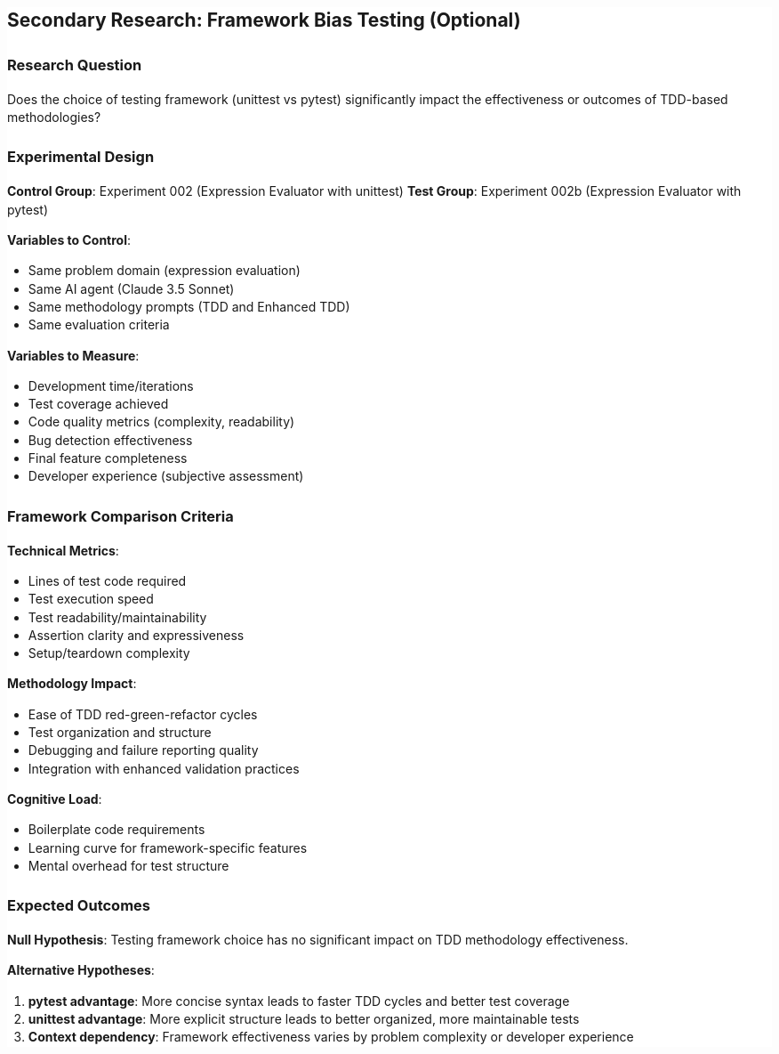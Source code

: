 ## Secondary Research: Framework Bias Testing (Optional)

### Research Question
Does the choice of testing framework (unittest vs pytest) significantly impact the effectiveness or outcomes of TDD-based methodologies?

### Experimental Design

**Control Group**: Experiment 002 (Expression Evaluator with unittest)
**Test Group**: Experiment 002b (Expression Evaluator with pytest)

**Variables to Control**:
- Same problem domain (expression evaluation)
- Same AI agent (Claude 3.5 Sonnet)
- Same methodology prompts (TDD and Enhanced TDD)
- Same evaluation criteria

**Variables to Measure**:
- Development time/iterations
- Test coverage achieved
- Code quality metrics (complexity, readability)
- Bug detection effectiveness
- Final feature completeness
- Developer experience (subjective assessment)

### Framework Comparison Criteria

**Technical Metrics**:
- Lines of test code required
- Test execution speed
- Test readability/maintainability
- Assertion clarity and expressiveness
- Setup/teardown complexity

**Methodology Impact**:
- Ease of TDD red-green-refactor cycles
- Test organization and structure
- Debugging and failure reporting quality
- Integration with enhanced validation practices

**Cognitive Load**:
- Boilerplate code requirements
- Learning curve for framework-specific features
- Mental overhead for test structure

### Expected Outcomes

**Null Hypothesis**: Testing framework choice has no significant impact on TDD methodology effectiveness.

**Alternative Hypotheses**:
1. **pytest advantage**: More concise syntax leads to faster TDD cycles and better test coverage
2. **unittest advantage**: More explicit structure leads to better organized, more maintainable tests
3. **Context dependency**: Framework effectiveness varies by problem complexity or developer experience
